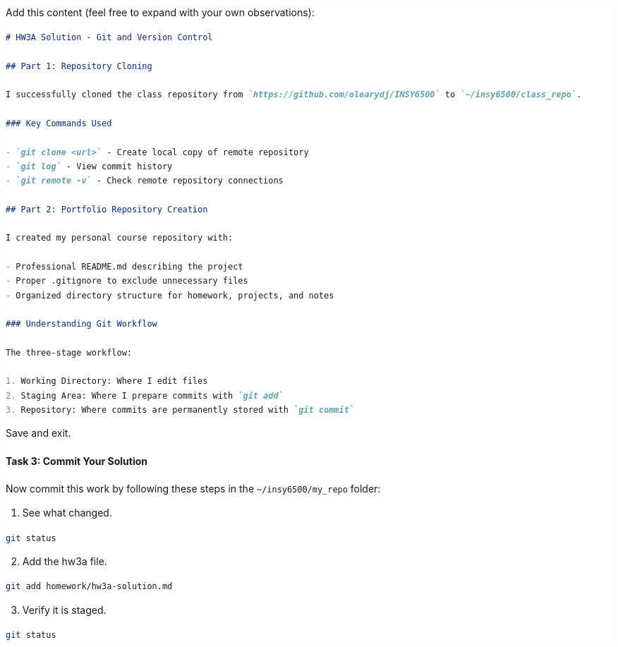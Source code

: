 Add this content (feel free to expand with your own observations):

```markdown
# HW3A Solution - Git and Version Control

## Part 1: Repository Cloning

I successfully cloned the class repository from `https://github.com/olearydj/INSY6500` to `~/insy6500/class_repo`.

### Key Commands Used

- `git clone <url>` - Create local copy of remote repository
- `git log` - View commit history
- `git remote -v` - Check remote repository connections

## Part 2: Portfolio Repository Creation

I created my personal course repository with:

- Professional README.md describing the project
- Proper .gitignore to exclude unnecessary files
- Organized directory structure for homework, projects, and notes

### Understanding Git Workflow

The three-stage workflow:

1. Working Directory: Where I edit files
2. Staging Area: Where I prepare commits with `git add`
3. Repository: Where commits are permanently stored with `git commit`
```

Save and exit.

#### Task 3: Commit Your Solution

Now commit this work by following these steps in the `~/insy6500/my_repo` folder:

1. See what changed.

```bash
git status
```

2. Add the hw3a file.

```bash
git add homework/hw3a-solution.md
```

3. Verify it is staged.

```bash
git status
```

